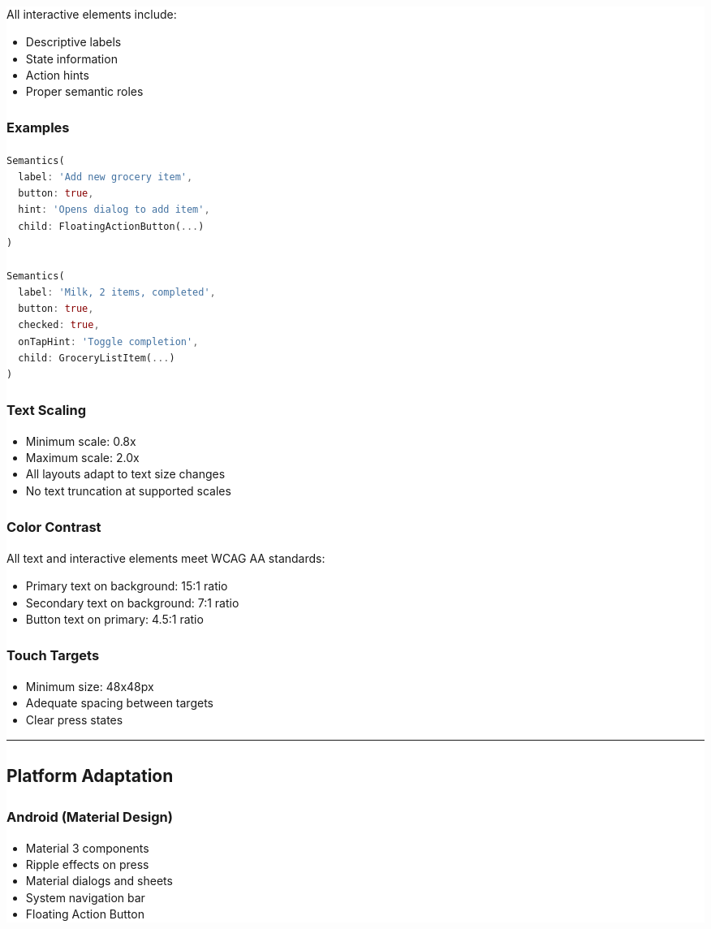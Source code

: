 All interactive elements include:
- Descriptive labels
- State information
- Action hints
- Proper semantic roles

### Examples

```dart
Semantics(
  label: 'Add new grocery item',
  button: true,
  hint: 'Opens dialog to add item',
  child: FloatingActionButton(...)
)

Semantics(
  label: 'Milk, 2 items, completed',
  button: true,
  checked: true,
  onTapHint: 'Toggle completion',
  child: GroceryListItem(...)
)
```

### Text Scaling

- Minimum scale: 0.8x
- Maximum scale: 2.0x
- All layouts adapt to text size changes
- No text truncation at supported scales

### Color Contrast

All text and interactive elements meet WCAG AA standards:
- Primary text on background: 15:1 ratio
- Secondary text on background: 7:1 ratio
- Button text on primary: 4.5:1 ratio

### Touch Targets

- Minimum size: 48x48px
- Adequate spacing between targets
- Clear press states

---

## Platform Adaptation

### Android (Material Design)

- Material 3 components
- Ripple effects on press
- Material dialogs and sheets
- System navigation bar
- Floating Action Button

